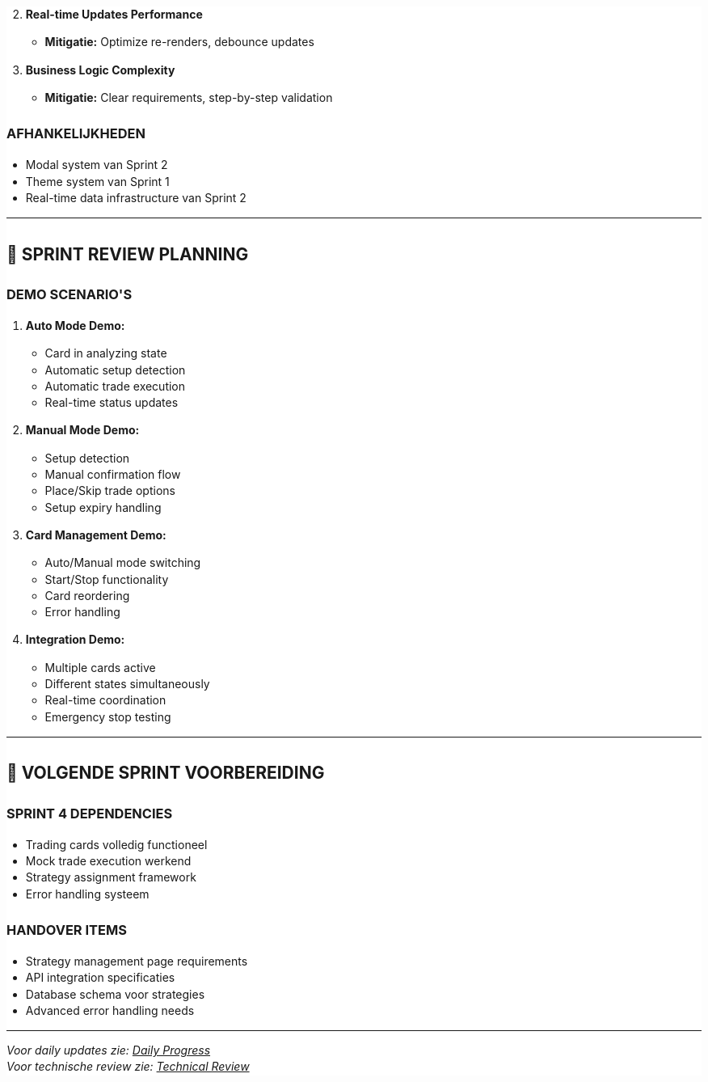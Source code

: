 2. **Real-time Updates Performance**  
   - **Mitigatie:** Optimize re-renders, debounce updates

3. **Business Logic Complexity**  
   - **Mitigatie:** Clear requirements, step-by-step validation

### AFHANKELIJKHEDEN
- Modal system van Sprint 2
- Theme system van Sprint 1
- Real-time data infrastructure van Sprint 2

---

## 🔬 SPRINT REVIEW PLANNING

### DEMO SCENARIO'S
1. **Auto Mode Demo:**
   - Card in analyzing state
   - Automatic setup detection
   - Automatic trade execution
   - Real-time status updates

2. **Manual Mode Demo:**
   - Setup detection
   - Manual confirmation flow
   - Place/Skip trade options
   - Setup expiry handling

3. **Card Management Demo:**
   - Auto/Manual mode switching
   - Start/Stop functionality
   - Card reordering
   - Error handling

4. **Integration Demo:**
   - Multiple cards active
   - Different states simultaneously
   - Real-time coordination
   - Emergency stop testing

---

## 🔗 VOLGENDE SPRINT VOORBEREIDING

### SPRINT 4 DEPENDENCIES
- Trading cards volledig functioneel
- Mock trade execution werkend
- Strategy assignment framework
- Error handling systeem

### HANDOVER ITEMS
- Strategy management page requirements
- API integration specificaties
- Database schema voor strategies
- Advanced error handling needs

---

*Voor daily updates zie: [Daily Progress](daily-progress.md)*  
*Voor technische review zie: [Technical Review](technical-review.md)*